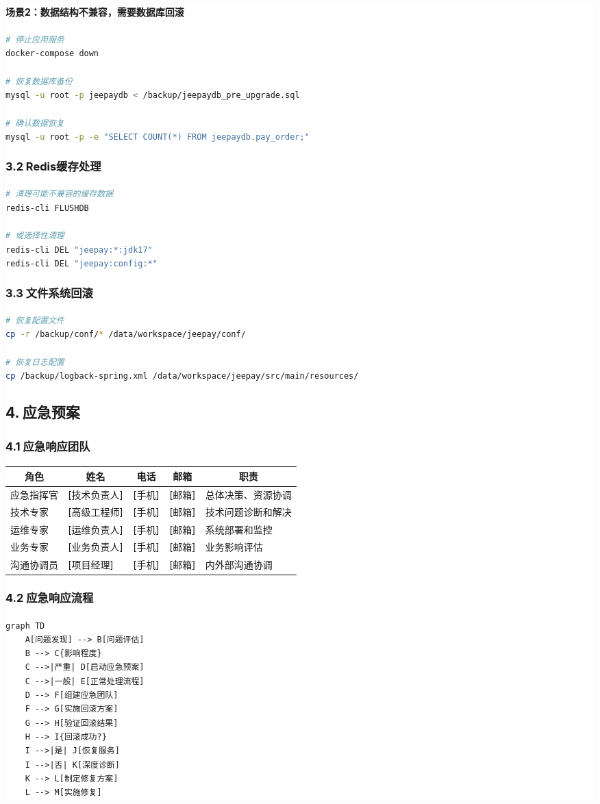 #### 场景2：数据结构不兼容，需要数据库回滚
```bash
# 停止应用服务
docker-compose down

# 恢复数据库备份
mysql -u root -p jeepaydb < /backup/jeepaydb_pre_upgrade.sql

# 确认数据恢复
mysql -u root -p -e "SELECT COUNT(*) FROM jeepaydb.pay_order;"
```

### 3.2 Redis缓存处理

```bash
# 清理可能不兼容的缓存数据
redis-cli FLUSHDB

# 或选择性清理
redis-cli DEL "jeepay:*:jdk17"
redis-cli DEL "jeepay:config:*"
```

### 3.3 文件系统回滚

```bash
# 恢复配置文件
cp -r /backup/conf/* /data/workspace/jeepay/conf/

# 恢复日志配置
cp /backup/logback-spring.xml /data/workspace/jeepay/src/main/resources/
```

## 4. 应急预案

### 4.1 应急响应团队

| 角色 | 姓名 | 电话 | 邮箱 | 职责 |
|------|------|------|------|------|
| 应急指挥官 | [技术负责人] | [手机] | [邮箱] | 总体决策、资源协调 |
| 技术专家 | [高级工程师] | [手机] | [邮箱] | 技术问题诊断和解决 |
| 运维专家 | [运维负责人] | [手机] | [邮箱] | 系统部署和监控 |
| 业务专家 | [业务负责人] | [手机] | [邮箱] | 业务影响评估 |
| 沟通协调员 | [项目经理] | [手机] | [邮箱] | 内外部沟通协调 |

### 4.2 应急响应流程

```mermaid
graph TD
    A[问题发现] --> B[问题评估]
    B --> C{影响程度}
    C -->|严重| D[启动应急预案]
    C -->|一般| E[正常处理流程]
    D --> F[组建应急团队]
    F --> G[实施回滚方案]
    G --> H[验证回滚结果]
    H --> I{回滚成功?}
    I -->|是| J[恢复服务]
    I -->|否| K[深度诊断]
    K --> L[制定修复方案]
    L --> M[实施修复]
```